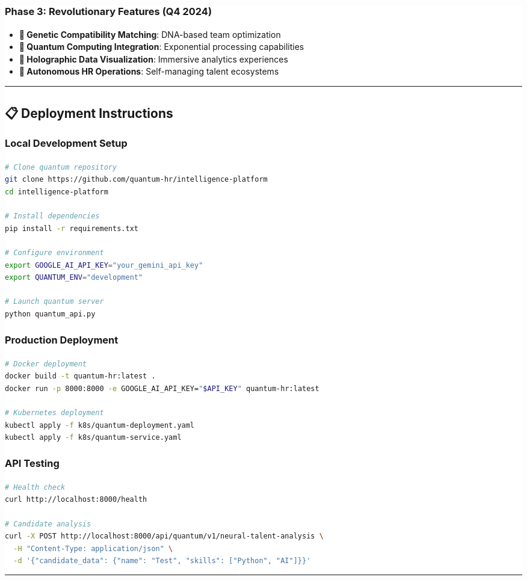 ### Phase 3: Revolutionary Features (Q4 2024)
- **🧬 Genetic Compatibility Matching**: DNA-based team optimization
- **🔮 Quantum Computing Integration**: Exponential processing capabilities
- **🌟 Holographic Data Visualization**: Immersive analytics experiences
- **🚀 Autonomous HR Operations**: Self-managing talent ecosystems

---

## 📋 Deployment Instructions

### Local Development Setup
```bash
# Clone quantum repository
git clone https://github.com/quantum-hr/intelligence-platform
cd intelligence-platform

# Install dependencies
pip install -r requirements.txt

# Configure environment
export GOOGLE_AI_API_KEY="your_gemini_api_key"
export QUANTUM_ENV="development"

# Launch quantum server
python quantum_api.py
```

### Production Deployment
```bash
# Docker deployment
docker build -t quantum-hr:latest .
docker run -p 8000:8000 -e GOOGLE_AI_API_KEY="$API_KEY" quantum-hr:latest

# Kubernetes deployment
kubectl apply -f k8s/quantum-deployment.yaml
kubectl apply -f k8s/quantum-service.yaml
```

### API Testing
```bash
# Health check
curl http://localhost:8000/health

# Candidate analysis
curl -X POST http://localhost:8000/api/quantum/v1/neural-talent-analysis \
  -H "Content-Type: application/json" \
  -d '{"candidate_data": {"name": "Test", "skills": ["Python", "AI"]}}'
```

---
